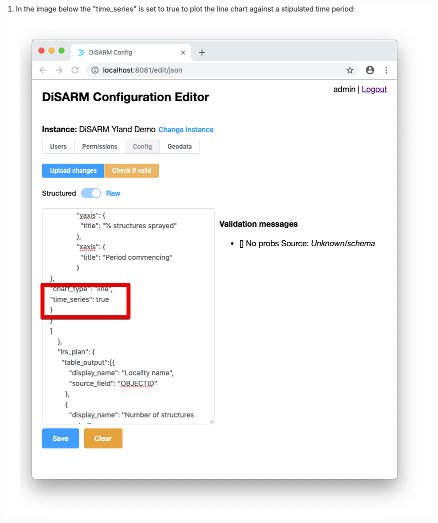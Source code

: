 1. In the image below the "time\_series" is set to true to plot the line chart against a stipulated time period:

![](.gitbook/assets/image25.png)
